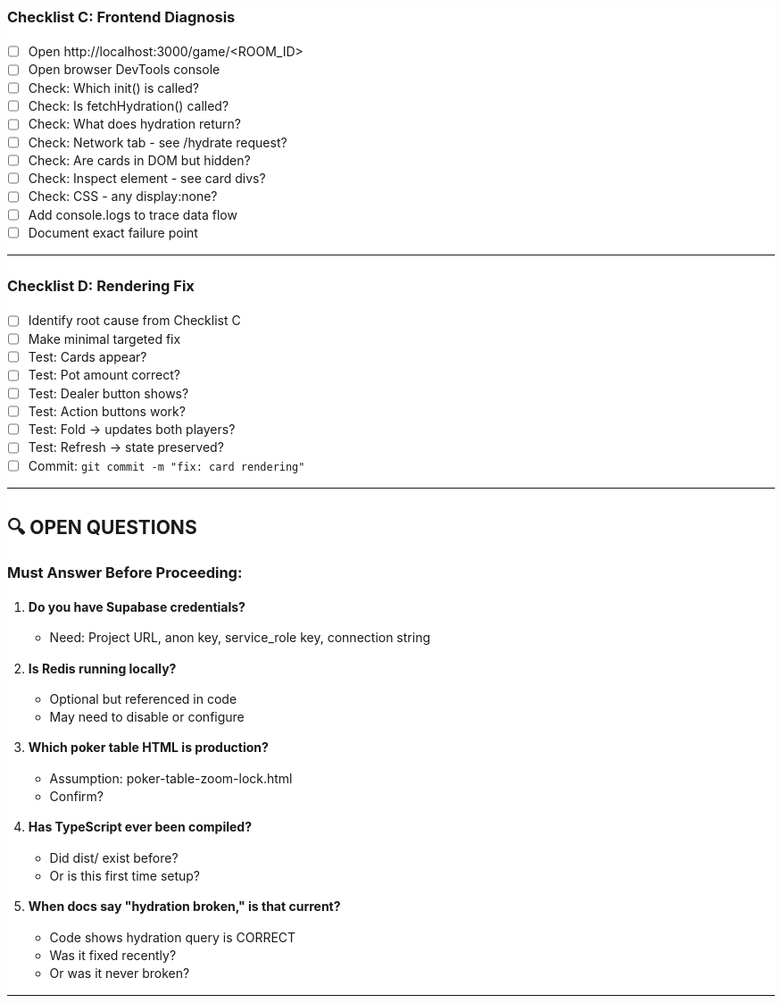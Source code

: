 
### **Checklist C: Frontend Diagnosis**
- [ ] Open http://localhost:3000/game/<ROOM_ID>
- [ ] Open browser DevTools console
- [ ] Check: Which init() is called?
- [ ] Check: Is fetchHydration() called?
- [ ] Check: What does hydration return?
- [ ] Check: Network tab - see /hydrate request?
- [ ] Check: Are cards in DOM but hidden?
- [ ] Check: Inspect element - see card divs?
- [ ] Check: CSS - any display:none?
- [ ] Add console.logs to trace data flow
- [ ] Document exact failure point

---

### **Checklist D: Rendering Fix**
- [ ] Identify root cause from Checklist C
- [ ] Make minimal targeted fix
- [ ] Test: Cards appear?
- [ ] Test: Pot amount correct?
- [ ] Test: Dealer button shows?
- [ ] Test: Action buttons work?
- [ ] Test: Fold → updates both players?
- [ ] Test: Refresh → state preserved?
- [ ] Commit: `git commit -m "fix: card rendering"`

---

## 🔍 OPEN QUESTIONS

### **Must Answer Before Proceeding:**
1. **Do you have Supabase credentials?**
   - Need: Project URL, anon key, service_role key, connection string
   
2. **Is Redis running locally?**
   - Optional but referenced in code
   - May need to disable or configure

3. **Which poker table HTML is production?**
   - Assumption: poker-table-zoom-lock.html
   - Confirm?

4. **Has TypeScript ever been compiled?**
   - Did dist/ exist before?
   - Or is this first time setup?

5. **When docs say "hydration broken," is that current?**
   - Code shows hydration query is CORRECT
   - Was it fixed recently?
   - Or was it never broken?

---